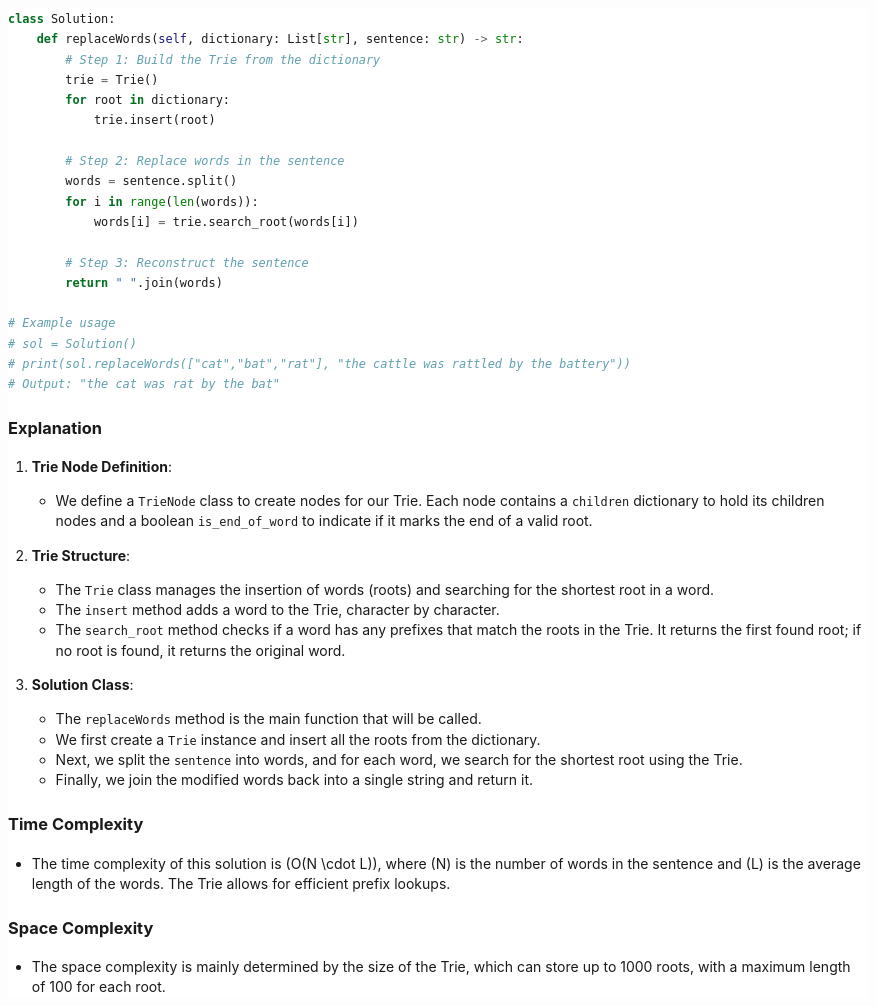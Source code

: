 ```python
class Solution:
    def replaceWords(self, dictionary: List[str], sentence: str) -> str:
        # Step 1: Build the Trie from the dictionary
        trie = Trie()
        for root in dictionary:
            trie.insert(root)
        
        # Step 2: Replace words in the sentence
        words = sentence.split()
        for i in range(len(words)):
            words[i] = trie.search_root(words[i])
        
        # Step 3: Reconstruct the sentence
        return " ".join(words)

# Example usage
# sol = Solution()
# print(sol.replaceWords(["cat","bat","rat"], "the cattle was rattled by the battery"))
# Output: "the cat was rat by the bat"

```

### Explanation

1. **Trie Node Definition**:
   - We define a `TrieNode` class to create nodes for our Trie. Each node contains a `children` dictionary to hold its children nodes and a boolean `is_end_of_word` to indicate if it marks the end of a valid root.

2. **Trie Structure**:
   - The `Trie` class manages the insertion of words (roots) and searching for the shortest root in a word.
   - The `insert` method adds a word to the Trie, character by character.
   - The `search_root` method checks if a word has any prefixes that match the roots in the Trie. It returns the first found root; if no root is found, it returns the original word.

3. **Solution Class**:
   - The `replaceWords` method is the main function that will be called.
   - We first create a `Trie` instance and insert all the roots from the dictionary.
   - Next, we split the `sentence` into words, and for each word, we search for the shortest root using the Trie.
   - Finally, we join the modified words back into a single string and return it.

### Time Complexity
- The time complexity of this solution is \(O(N \cdot L)\), where \(N\) is the number of words in the sentence and \(L\) is the average length of the words. The Trie allows for efficient prefix lookups.

### Space Complexity
- The space complexity is mainly determined by the size of the Trie, which can store up to 1000 roots, with a maximum length of 100 for each root.
